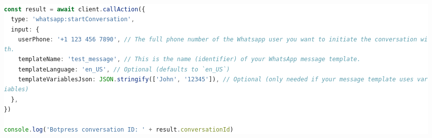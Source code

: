 ```ts
const result = await client.callAction({
  type: 'whatsapp:startConversation',
  input: {
    userPhone: '+1 123 456 7890', // The full phone number of the Whatsapp user you want to initiate the conversation with.
    templateName: 'test_message', // This is the name (identifier) of your WhatsApp message template.
    templateLanguage: 'en_US', // Optional (defaults to `en_US`)
    templateVariablesJson: JSON.stringify(['John', '12345']), // Optional (only needed if your message template uses variables)
  },
})

console.log('Botpress conversation ID: ' + result.conversationId)
```